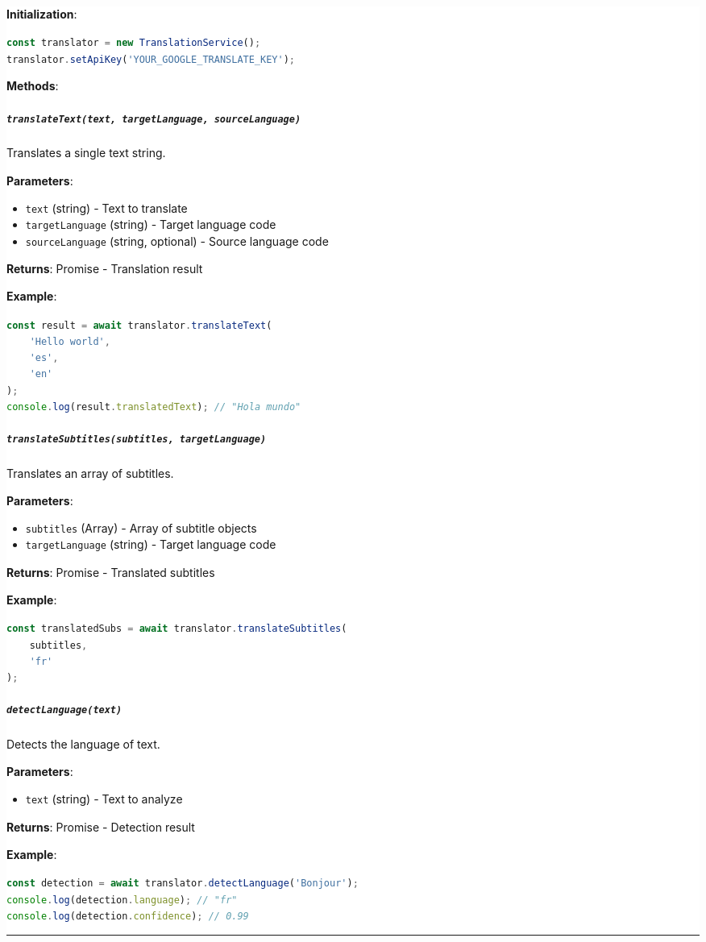 **Initialization**:
```javascript
const translator = new TranslationService();
translator.setApiKey('YOUR_GOOGLE_TRANSLATE_KEY');
```

**Methods**:

##### `translateText(text, targetLanguage, sourceLanguage)`
Translates a single text string.

**Parameters**:
- `text` (string) - Text to translate
- `targetLanguage` (string) - Target language code
- `sourceLanguage` (string, optional) - Source language code

**Returns**: Promise<Object> - Translation result

**Example**:
```javascript
const result = await translator.translateText(
    'Hello world', 
    'es', 
    'en'
);
console.log(result.translatedText); // "Hola mundo"
```

##### `translateSubtitles(subtitles, targetLanguage)`
Translates an array of subtitles.

**Parameters**:
- `subtitles` (Array) - Array of subtitle objects
- `targetLanguage` (string) - Target language code

**Returns**: Promise<Array> - Translated subtitles

**Example**:
```javascript
const translatedSubs = await translator.translateSubtitles(
    subtitles, 
    'fr'
);
```

##### `detectLanguage(text)`
Detects the language of text.

**Parameters**:
- `text` (string) - Text to analyze

**Returns**: Promise<Object> - Detection result

**Example**:
```javascript
const detection = await translator.detectLanguage('Bonjour');
console.log(detection.language); // "fr"
console.log(detection.confidence); // 0.99
```

---